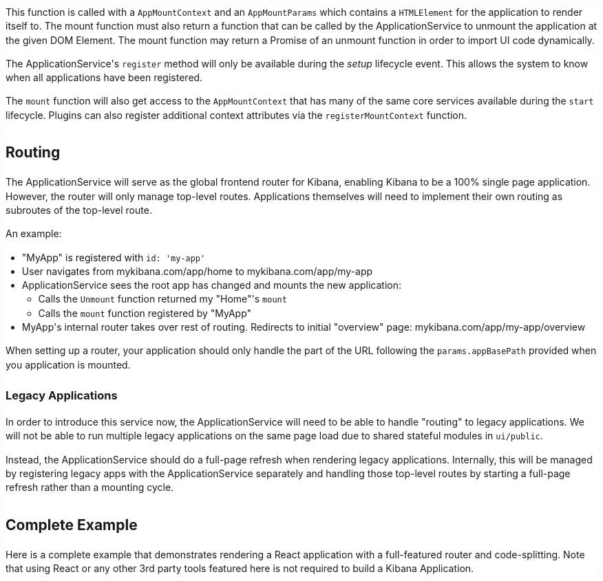 This function is called with a `AppMountContext` and an
`AppMountParams` which contains a `HTMLElement` for the application to
render itself to. The mount function must also return a function that can be
called by the ApplicationService to unmount the application at the given DOM
Element. The mount function may return a Promise of an unmount function in order
to import UI code dynamically.

The ApplicationService's `register` method will only be available during the
*setup* lifecycle event. This allows the system to know when all applications
have been registered.

The `mount` function will also get access to the `AppMountContext` that
has many of the same core services available during the `start` lifecycle.
Plugins can also register additional context attributes via the
`registerMountContext` function.

## Routing

The ApplicationService will serve as the global frontend router for Kibana,
enabling Kibana to be a 100% single page application. However, the router will
only manage top-level routes. Applications themselves will need to implement
their own routing as subroutes of the top-level route.

An example:
- "MyApp" is registered with `id: 'my-app'`
- User navigates from mykibana.com/app/home to mykibana.com/app/my-app
- ApplicationService sees the root app has changed and mounts the new
  application:
  - Calls the `Unmount` function returned my "Home"'s `mount`
  - Calls the `mount` function registered by "MyApp"
- MyApp's internal router takes over rest of routing. Redirects to initial
  "overview" page: mykibana.com/app/my-app/overview

When setting up a router, your application should only handle the part of the
URL following the `params.appBasePath` provided when you application is mounted.

### Legacy Applications

In order to introduce this service now, the ApplicationService will need to be
able to handle "routing" to legacy applications. We will not be able to run
multiple legacy applications on the same page load due to shared stateful
modules in `ui/public`.

Instead, the ApplicationService should do a full-page refresh when rendering
legacy applications. Internally, this will be managed by registering legacy apps
with the ApplicationService separately and handling those top-level routes by
starting a full-page refresh rather than a mounting cycle.

## Complete Example

Here is a complete example that demonstrates rendering a React application with
a full-featured router and code-splitting. Note that using React or any other
3rd party tools featured here is not required to build a Kibana Application.
